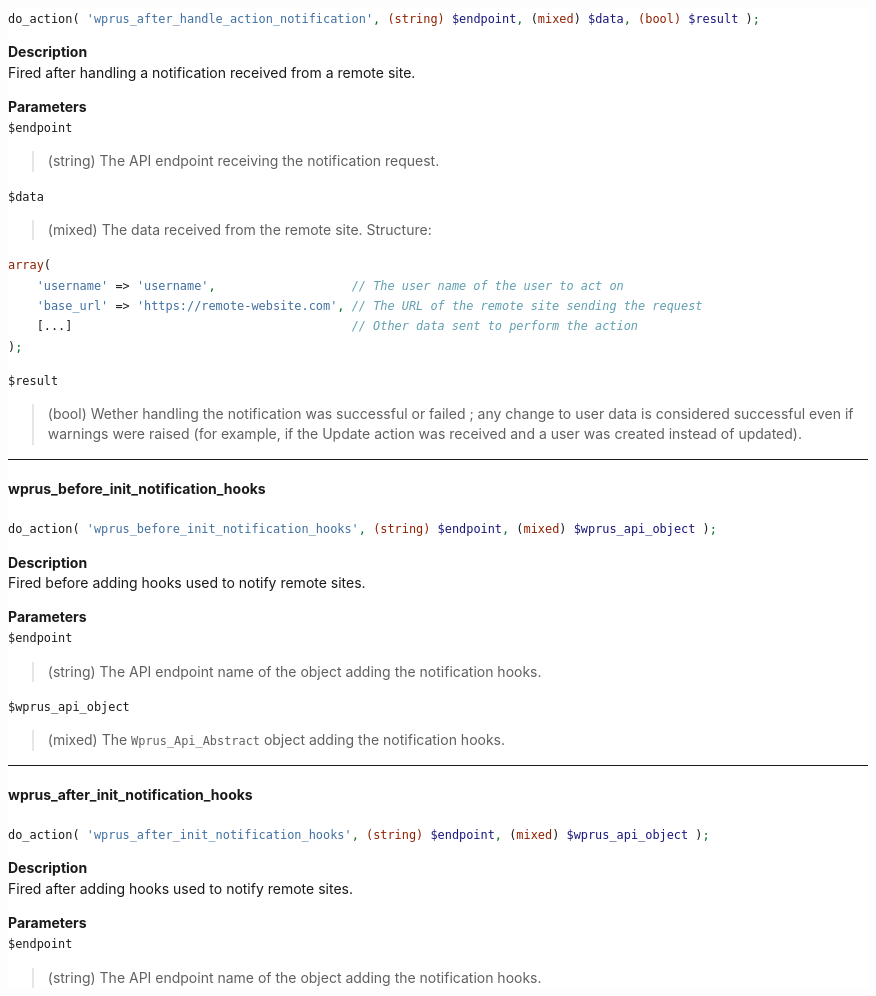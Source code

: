 ```php
do_action( 'wprus_after_handle_action_notification', (string) $endpoint, (mixed) $data, (bool) $result );
```

**Description**  
Fired after handling a notification received from a remote site.   

**Parameters**  
`$endpoint`
> (string) The API endpoint receiving the notification request.  

`$data`
> (mixed) The data received from the remote site. Structure:
```php
array(
    'username' => 'username',                   // The user name of the user to act on
    'base_url' => 'https://remote-website.com', // The URL of the remote site sending the request
    [...]                                       // Other data sent to perform the action
);
``` 

`$result`
> (bool) Wether handling the notification was successful or failed ; any change to user data is considered successful even if warnings were raised (for example, if the Update action was received and a user was created instead of updated).  
___


#### wprus_before_init_notification_hooks

```php
do_action( 'wprus_before_init_notification_hooks', (string) $endpoint, (mixed) $wprus_api_object );
```

**Description**  
Fired before adding hooks used to notify remote sites.  

**Parameters**  
`$endpoint`
> (string) The API endpoint name of the object adding the notification hooks.  

`$wprus_api_object`
> (mixed) The `Wprus_Api_Abstract` object adding the notification hooks.  
___

#### wprus_after_init_notification_hooks

```php
do_action( 'wprus_after_init_notification_hooks', (string) $endpoint, (mixed) $wprus_api_object );
```

**Description**  
Fired after adding hooks used to notify remote sites.  

**Parameters**  
`$endpoint`
> (string) The API endpoint name of the object adding the notification hooks.  
